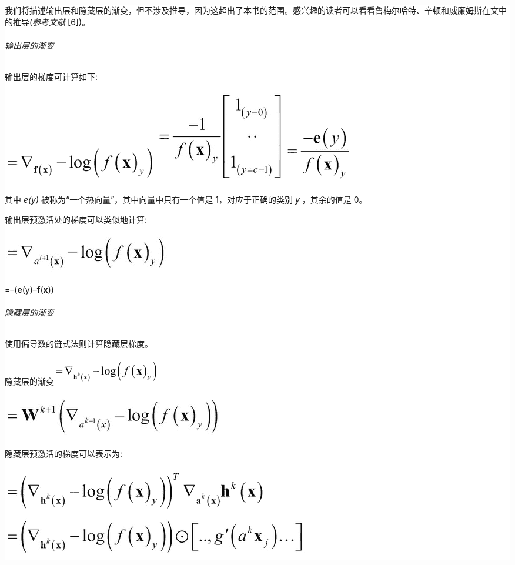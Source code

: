 我们将描述输出层和隐藏层的渐变，但不涉及推导，因为这超出了本书的范围。感兴趣的读者可以看看鲁梅尔哈特、辛顿和威廉姆斯在文中的推导(*参考文献* [6])。

###### 输出层的渐变

输出层的梯度可计算如下:

![Gradient at the output layer](img/B05137_07_046.jpg)![Gradient at the output layer](img/B05137_07_047.jpg)![Gradient at the output layer](img/B05137_07_048.jpg)

其中 *e(y)* 被称为“一个热向量”，其中向量中只有一个值是 1，对应于正确的类别 *y* ，其余的值是 0。

输出层预激活处的梯度可以类似地计算:

![Gradient at the output layer](img/B05137_07_051.jpg)

=–(**e**(y)–**f**(**x**))

###### 隐藏层的渐变

使用偏导数的链式法则计算隐藏层梯度。

隐藏层的渐变![Gradient at the Hidden Layer](img/B05137_07_053.jpg)

![Gradient at the Hidden Layer](img/B05137_07_054.jpg)

隐藏层预激活的梯度可以表示为:

![Gradient at the Hidden Layer](img/B05137_07_055.jpg)![Gradient at the Hidden Layer](img/B05137_07_056.jpg)
